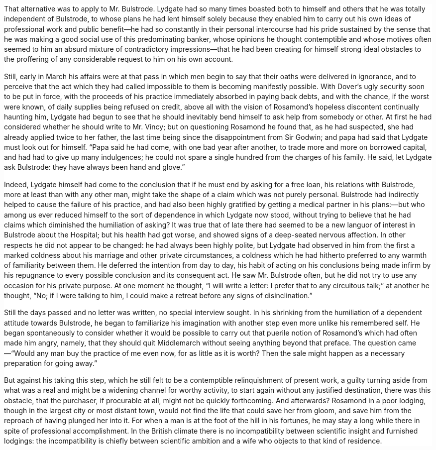 That alternative was to apply to Mr. Bulstrode. Lydgate had so many times boasted both to himself and others that he was totally independent of Bulstrode, to whose plans he had lent himself solely because they enabled him to carry out his own ideas of professional work and public benefit—he had so constantly in their personal intercourse had his pride sustained by the sense that he was making a good social use of this predominating banker, whose opinions he thought contemptible and whose motives often seemed to him an absurd mixture of contradictory impressions—that he had been creating for himself strong ideal obstacles to the proffering of any considerable request to him on his own account. 

Still, early in March his affairs were at that pass in which men begin to say that their oaths were delivered in ignorance, and to perceive that the act which they had called impossible to them is becoming manifestly possible. With Dover’s ugly security soon to be put in force, with the proceeds of his practice immediately absorbed in paying back debts, and with the chance, if the worst were known, of daily supplies being refused on credit, above all with the vision of Rosamond’s hopeless discontent continually haunting him, Lydgate had begun to see that he should inevitably bend himself to ask help from somebody or other. At first he had considered whether he should write to Mr. Vincy; but on questioning Rosamond he found that, as he had suspected, she had already applied twice to her father, the last time being since the disappointment from Sir Godwin; and papa had said that Lydgate must look out for himself. “Papa said he had come, with one bad year after another, to trade more and more on borrowed capital, and had had to give up many indulgences; he could not spare a single hundred from the charges of his family. He said, let Lydgate ask Bulstrode: they have always been hand and glove.” 

Indeed, Lydgate himself had come to the conclusion that if he must end by asking for a free loan, his relations with Bulstrode, more at least than with any other man, might take the shape of a claim which was not purely personal. Bulstrode had indirectly helped to cause the failure of his practice, and had also been highly gratified by getting a medical partner in his plans:—but who among us ever reduced himself to the sort of dependence in which Lydgate now stood, without trying to believe that he had claims which diminished the humiliation of asking? It was true that of late there had seemed to be a new languor of interest in Bulstrode about the Hospital; but his health had got worse, and showed signs of a deep-seated nervous affection. In other respects he did not appear to be changed: he had always been highly polite, but Lydgate had observed in him from the first a marked coldness about his marriage and other private circumstances, a coldness which he had hitherto preferred to any warmth of familiarity between them. He deferred the intention from day to day, his habit of acting on his conclusions being made infirm by his repugnance to every possible conclusion and its consequent act. He saw Mr. Bulstrode often, but he did not try to use any occasion for his private purpose. At one moment he thought, “I will write a letter: I prefer that to any circuitous talk;” at another he thought, “No; if I were talking to him, I could make a retreat before any signs of disinclination.” 

Still the days passed and no letter was written, no special interview sought. In his shrinking from the humiliation of a dependent attitude towards Bulstrode, he began to familiarize his imagination with another step even more unlike his remembered self. He began spontaneously to consider whether it would be possible to carry out that puerile notion of Rosamond’s which had often made him angry, namely, that they should quit Middlemarch without seeing anything beyond that preface. The question came—“Would any man buy the practice of me even now, for as little as it is worth? Then the sale might happen as a necessary preparation for going away.” 

But against his taking this step, which he still felt to be a contemptible relinquishment of present work, a guilty turning aside from what was a real and might be a widening channel for worthy activity, to start again without any justified destination, there was this obstacle, that the purchaser, if procurable at all, might not be quickly forthcoming. And afterwards? Rosamond in a poor lodging, though in the largest city or most distant town, would not find the life that could save her from gloom, and save him from the reproach of having plunged her into it. For when a man is at the foot of the hill in his fortunes, he may stay a long while there in spite of professional accomplishment. In the British climate there is no incompatibility between scientific insight and furnished lodgings: the incompatibility is chiefly between scientific ambition and a wife who objects to that kind of residence. 
